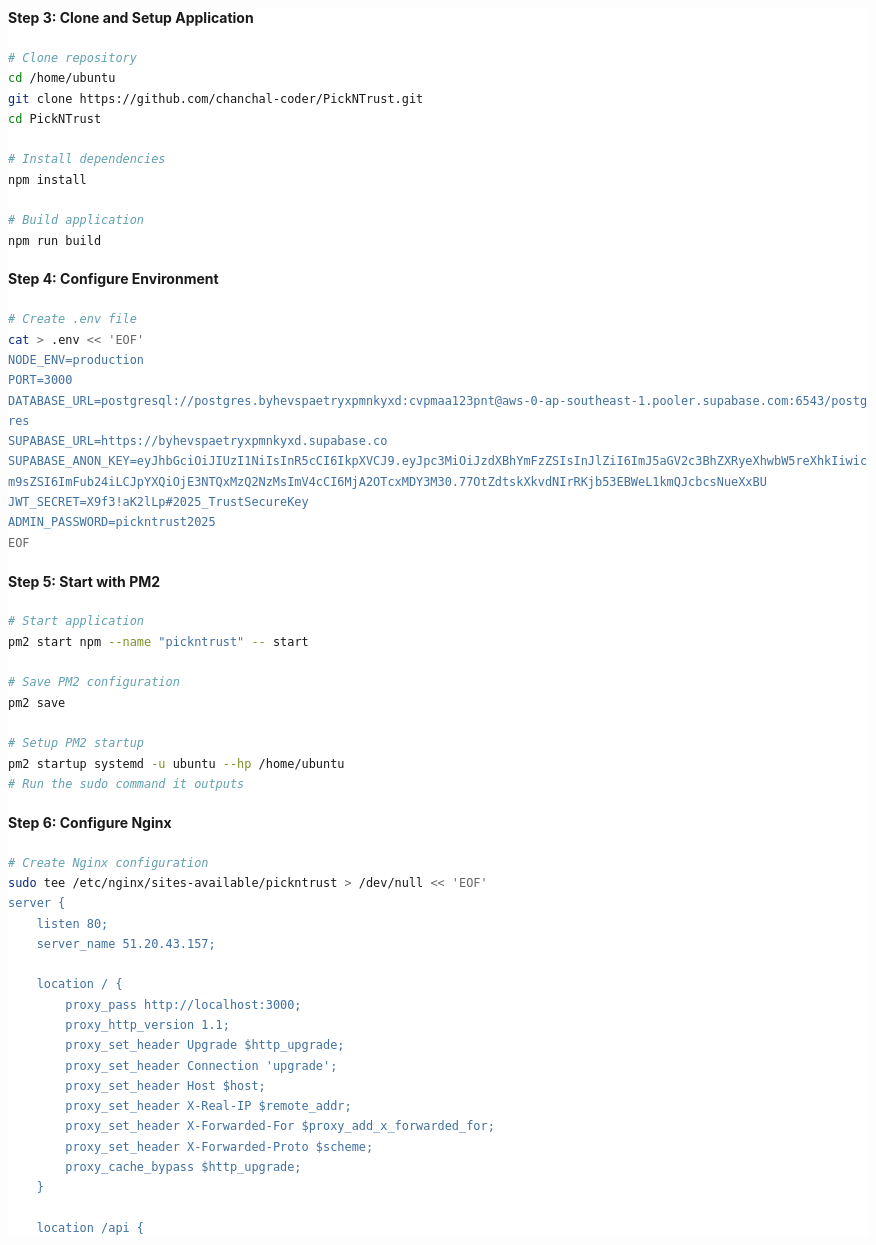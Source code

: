 #### Step 3: Clone and Setup Application
```bash
# Clone repository
cd /home/ubuntu
git clone https://github.com/chanchal-coder/PickNTrust.git
cd PickNTrust

# Install dependencies
npm install

# Build application
npm run build
```

#### Step 4: Configure Environment
```bash
# Create .env file
cat > .env << 'EOF'
NODE_ENV=production
PORT=3000
DATABASE_URL=postgresql://postgres.byhevspaetryxpmnkyxd:cvpmaa123pnt@aws-0-ap-southeast-1.pooler.supabase.com:6543/postgres
SUPABASE_URL=https://byhevspaetryxpmnkyxd.supabase.co
SUPABASE_ANON_KEY=eyJhbGciOiJIUzI1NiIsInR5cCI6IkpXVCJ9.eyJpc3MiOiJzdXBhYmFzZSIsInJlZiI6ImJ5aGV2c3BhZXRyeXhwbW5reXhkIiwicm9sZSI6ImFub24iLCJpYXQiOjE3NTQxMzQ2NzMsImV4cCI6MjA2OTcxMDY3M30.77OtZdtskXkvdNIrRKjb53EBWeL1kmQJcbcsNueXxBU
JWT_SECRET=X9f3!aK2lLp#2025_TrustSecureKey
ADMIN_PASSWORD=pickntrust2025
EOF
```

#### Step 5: Start with PM2
```bash
# Start application
pm2 start npm --name "pickntrust" -- start

# Save PM2 configuration
pm2 save

# Setup PM2 startup
pm2 startup systemd -u ubuntu --hp /home/ubuntu
# Run the sudo command it outputs
```

#### Step 6: Configure Nginx
```bash
# Create Nginx configuration
sudo tee /etc/nginx/sites-available/pickntrust > /dev/null << 'EOF'
server {
    listen 80;
    server_name 51.20.43.157;

    location / {
        proxy_pass http://localhost:3000;
        proxy_http_version 1.1;
        proxy_set_header Upgrade $http_upgrade;
        proxy_set_header Connection 'upgrade';
        proxy_set_header Host $host;
        proxy_set_header X-Real-IP $remote_addr;
        proxy_set_header X-Forwarded-For $proxy_add_x_forwarded_for;
        proxy_set_header X-Forwarded-Proto $scheme;
        proxy_cache_bypass $http_upgrade;
    }

    location /api {
```